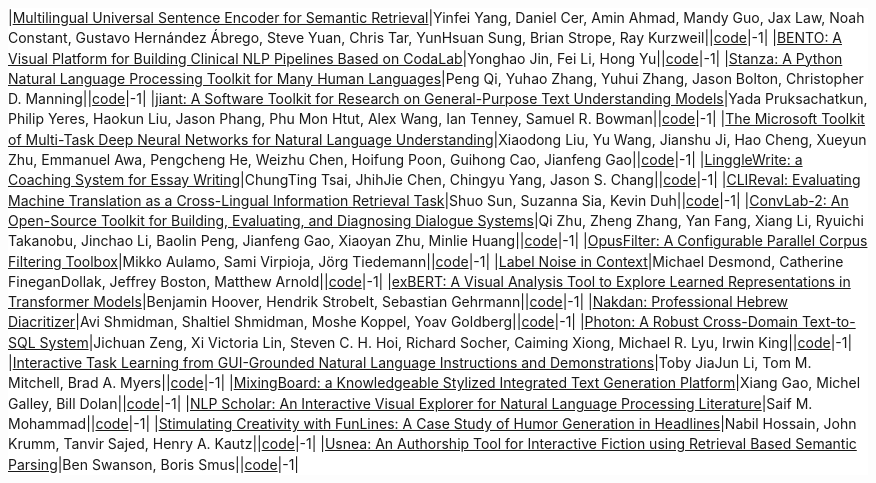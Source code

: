 |[Multilingual Universal Sentence Encoder for Semantic Retrieval](https://doi.org/10.18653/v1/2020.acl-demos.12)|Yinfei Yang, Daniel Cer, Amin Ahmad, Mandy Guo, Jax Law, Noah Constant, Gustavo Hernández Ábrego, Steve Yuan, Chris Tar, YunHsuan Sung, Brian Strope, Ray Kurzweil||[code](https://paperswithcode.com/search?q_meta=&q_type=&q=Multilingual+Universal+Sentence+Encoder+for+Semantic+Retrieval)|-1|
|[BENTO: A Visual Platform for Building Clinical NLP Pipelines Based on CodaLab](https://doi.org/10.18653/v1/2020.acl-demos.13)|Yonghao Jin, Fei Li, Hong Yu||[code](https://paperswithcode.com/search?q_meta=&q_type=&q=BENTO:+A+Visual+Platform+for+Building+Clinical+NLP+Pipelines+Based+on+CodaLab)|-1|
|[Stanza: A Python Natural Language Processing Toolkit for Many Human Languages](https://doi.org/10.18653/v1/2020.acl-demos.14)|Peng Qi, Yuhao Zhang, Yuhui Zhang, Jason Bolton, Christopher D. Manning||[code](https://paperswithcode.com/search?q_meta=&q_type=&q=Stanza:+A+Python+Natural+Language+Processing+Toolkit+for+Many+Human+Languages)|-1|
|[jiant: A Software Toolkit for Research on General-Purpose Text Understanding Models](https://doi.org/10.18653/v1/2020.acl-demos.15)|Yada Pruksachatkun, Philip Yeres, Haokun Liu, Jason Phang, Phu Mon Htut, Alex Wang, Ian Tenney, Samuel R. Bowman||[code](https://paperswithcode.com/search?q_meta=&q_type=&q=jiant:+A+Software+Toolkit+for+Research+on+General-Purpose+Text+Understanding+Models)|-1|
|[The Microsoft Toolkit of Multi-Task Deep Neural Networks for Natural Language Understanding](https://doi.org/10.18653/v1/2020.acl-demos.16)|Xiaodong Liu, Yu Wang, Jianshu Ji, Hao Cheng, Xueyun Zhu, Emmanuel Awa, Pengcheng He, Weizhu Chen, Hoifung Poon, Guihong Cao, Jianfeng Gao||[code](https://paperswithcode.com/search?q_meta=&q_type=&q=The+Microsoft+Toolkit+of+Multi-Task+Deep+Neural+Networks+for+Natural+Language+Understanding)|-1|
|[LinggleWrite: a Coaching System for Essay Writing](https://doi.org/10.18653/v1/2020.acl-demos.17)|ChungTing Tsai, JhihJie Chen, Chingyu Yang, Jason S. Chang||[code](https://paperswithcode.com/search?q_meta=&q_type=&q=LinggleWrite:+a+Coaching+System+for+Essay+Writing)|-1|
|[CLIReval: Evaluating Machine Translation as a Cross-Lingual Information Retrieval Task](https://doi.org/10.18653/v1/2020.acl-demos.18)|Shuo Sun, Suzanna Sia, Kevin Duh||[code](https://paperswithcode.com/search?q_meta=&q_type=&q=CLIReval:+Evaluating+Machine+Translation+as+a+Cross-Lingual+Information+Retrieval+Task)|-1|
|[ConvLab-2: An Open-Source Toolkit for Building, Evaluating, and Diagnosing Dialogue Systems](https://doi.org/10.18653/v1/2020.acl-demos.19)|Qi Zhu, Zheng Zhang, Yan Fang, Xiang Li, Ryuichi Takanobu, Jinchao Li, Baolin Peng, Jianfeng Gao, Xiaoyan Zhu, Minlie Huang||[code](https://paperswithcode.com/search?q_meta=&q_type=&q=ConvLab-2:+An+Open-Source+Toolkit+for+Building,+Evaluating,+and+Diagnosing+Dialogue+Systems)|-1|
|[OpusFilter: A Configurable Parallel Corpus Filtering Toolbox](https://doi.org/10.18653/v1/2020.acl-demos.20)|Mikko Aulamo, Sami Virpioja, Jörg Tiedemann||[code](https://paperswithcode.com/search?q_meta=&q_type=&q=OpusFilter:+A+Configurable+Parallel+Corpus+Filtering+Toolbox)|-1|
|[Label Noise in Context](https://doi.org/10.18653/v1/2020.acl-demos.21)|Michael Desmond, Catherine FineganDollak, Jeffrey Boston, Matthew Arnold||[code](https://paperswithcode.com/search?q_meta=&q_type=&q=Label+Noise+in+Context)|-1|
|[exBERT: A Visual Analysis Tool to Explore Learned Representations in Transformer Models](https://doi.org/10.18653/v1/2020.acl-demos.22)|Benjamin Hoover, Hendrik Strobelt, Sebastian Gehrmann||[code](https://paperswithcode.com/search?q_meta=&q_type=&q=exBERT:+A+Visual+Analysis+Tool+to+Explore+Learned+Representations+in+Transformer+Models)|-1|
|[Nakdan: Professional Hebrew Diacritizer](https://doi.org/10.18653/v1/2020.acl-demos.23)|Avi Shmidman, Shaltiel Shmidman, Moshe Koppel, Yoav Goldberg||[code](https://paperswithcode.com/search?q_meta=&q_type=&q=Nakdan:+Professional+Hebrew+Diacritizer)|-1|
|[Photon: A Robust Cross-Domain Text-to-SQL System](https://doi.org/10.18653/v1/2020.acl-demos.24)|Jichuan Zeng, Xi Victoria Lin, Steven C. H. Hoi, Richard Socher, Caiming Xiong, Michael R. Lyu, Irwin King||[code](https://paperswithcode.com/search?q_meta=&q_type=&q=Photon:+A+Robust+Cross-Domain+Text-to-SQL+System)|-1|
|[Interactive Task Learning from GUI-Grounded Natural Language Instructions and Demonstrations](https://doi.org/10.18653/v1/2020.acl-demos.25)|Toby JiaJun Li, Tom M. Mitchell, Brad A. Myers||[code](https://paperswithcode.com/search?q_meta=&q_type=&q=Interactive+Task+Learning+from+GUI-Grounded+Natural+Language+Instructions+and+Demonstrations)|-1|
|[MixingBoard: a Knowledgeable Stylized Integrated Text Generation Platform](https://doi.org/10.18653/v1/2020.acl-demos.26)|Xiang Gao, Michel Galley, Bill Dolan||[code](https://paperswithcode.com/search?q_meta=&q_type=&q=MixingBoard:+a+Knowledgeable+Stylized+Integrated+Text+Generation+Platform)|-1|
|[NLP Scholar: An Interactive Visual Explorer for Natural Language Processing Literature](https://doi.org/10.18653/v1/2020.acl-demos.27)|Saif M. Mohammad||[code](https://paperswithcode.com/search?q_meta=&q_type=&q=NLP+Scholar:+An+Interactive+Visual+Explorer+for+Natural+Language+Processing+Literature)|-1|
|[Stimulating Creativity with FunLines: A Case Study of Humor Generation in Headlines](https://doi.org/10.18653/v1/2020.acl-demos.28)|Nabil Hossain, John Krumm, Tanvir Sajed, Henry A. Kautz||[code](https://paperswithcode.com/search?q_meta=&q_type=&q=Stimulating+Creativity+with+FunLines:+A+Case+Study+of+Humor+Generation+in+Headlines)|-1|
|[Usnea: An Authorship Tool for Interactive Fiction using Retrieval Based Semantic Parsing](https://doi.org/10.18653/v1/2020.acl-demos.29)|Ben Swanson, Boris Smus||[code](https://paperswithcode.com/search?q_meta=&q_type=&q=Usnea:+An+Authorship+Tool+for+Interactive+Fiction+using+Retrieval+Based+Semantic+Parsing)|-1|